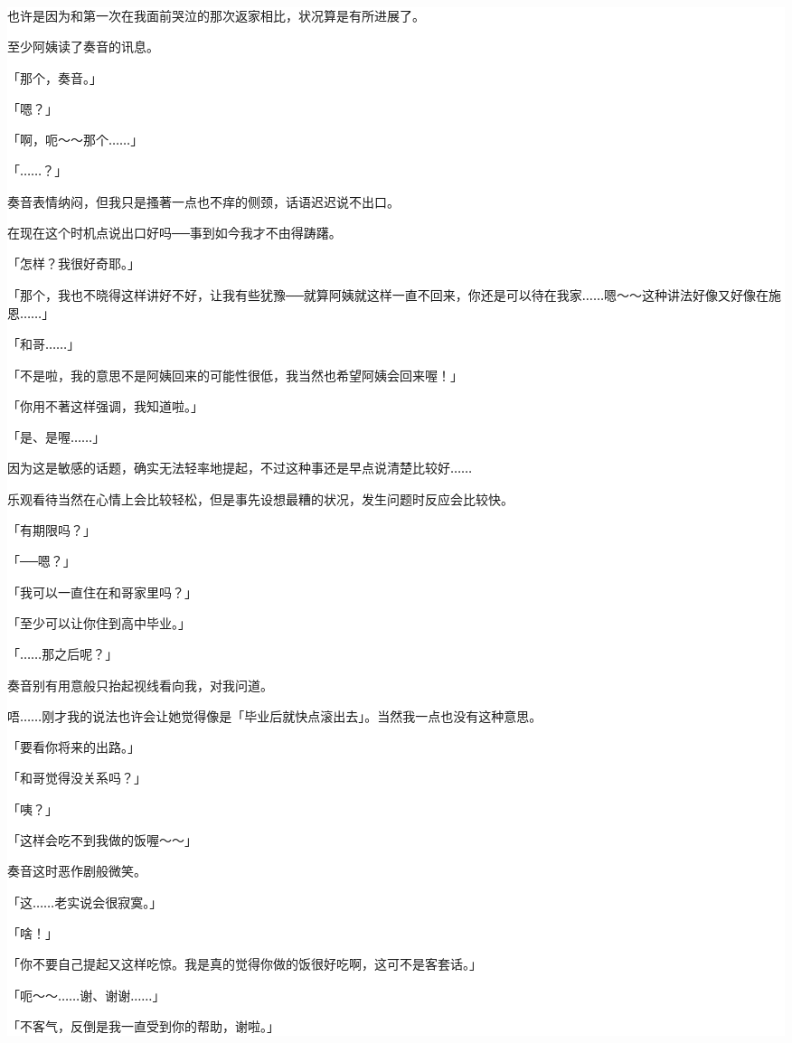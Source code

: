 也许是因为和第一次在我面前哭泣的那次返家相比，状况算是有所进展了。

至少阿姨读了奏音的讯息。

「那个，奏音。」

「嗯？」

「啊，呃～～那个……」

「……？」

奏音表情纳闷，但我只是搔著一点也不痒的侧颈，话语迟迟说不出口。

在现在这个时机点说出口好吗──事到如今我才不由得踌躇。

「怎样？我很好奇耶。」

「那个，我也不晓得这样讲好不好，让我有些犹豫──就算阿姨就这样一直不回来，你还是可以待在我家……嗯～～这种讲法好像又好像在施恩……」

「和哥……」

「不是啦，我的意思不是阿姨回来的可能性很低，我当然也希望阿姨会回来喔！」

「你用不著这样强调，我知道啦。」

「是、是喔……」

因为这是敏感的话题，确实无法轻率地提起，不过这种事还是早点说清楚比较好……

乐观看待当然在心情上会比较轻松，但是事先设想最糟的状况，发生问题时反应会比较快。

「有期限吗？」

「──嗯？」

「我可以一直住在和哥家里吗？」

「至少可以让你住到高中毕业。」

「……那之后呢？」

奏音别有用意般只抬起视线看向我，对我问道。

唔……刚才我的说法也许会让她觉得像是「毕业后就快点滚出去」。当然我一点也没有这种意思。

「要看你将来的出路。」

「和哥觉得没关系吗？」

「咦？」

「这样会吃不到我做的饭喔～～」

奏音这时恶作剧般微笑。

「这……老实说会很寂寞。」

「啥！」

「你不要自己提起又这样吃惊。我是真的觉得你做的饭很好吃啊，这可不是客套话。」

「呃～～……谢、谢谢……」

「不客气，反倒是我一直受到你的帮助，谢啦。」
